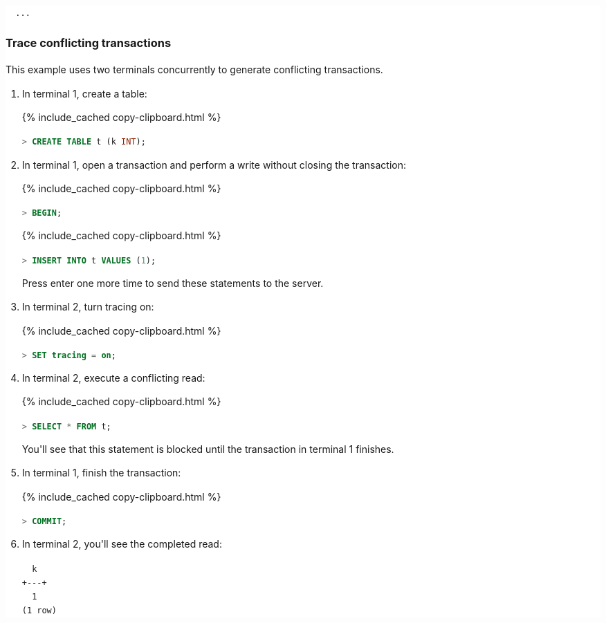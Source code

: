 ~~~
  ...
~~~

### Trace conflicting transactions

This example uses two terminals concurrently to generate conflicting transactions.

1. In terminal 1, create a table:

    {% include_cached copy-clipboard.html %}
    ~~~ sql
    > CREATE TABLE t (k INT);
    ~~~

2. In terminal 1, open a transaction and perform a write without closing the transaction:

    {% include_cached copy-clipboard.html %}
    ~~~ sql
    > BEGIN;
    ~~~

    {% include_cached copy-clipboard.html %}
    ~~~ sql
    > INSERT INTO t VALUES (1);
    ~~~

    Press enter one more time to send these statements to the server.

3. In terminal 2, turn tracing on:

    {% include_cached copy-clipboard.html %}
    ~~~ sql
    > SET tracing = on;
    ~~~

4.  In terminal 2, execute a conflicting read:

    {% include_cached copy-clipboard.html %}
    ~~~ sql
    > SELECT * FROM t;
    ~~~

    You'll see that this statement is blocked until the transaction in terminal 1 finishes.

4. In terminal 1, finish the transaction:

    {% include_cached copy-clipboard.html %}
    ~~~ sql
    > COMMIT;
    ~~~

5. In terminal 2, you'll see the completed read:

    ~~~
      k
    +---+
      1
    (1 row)
    ~~~
